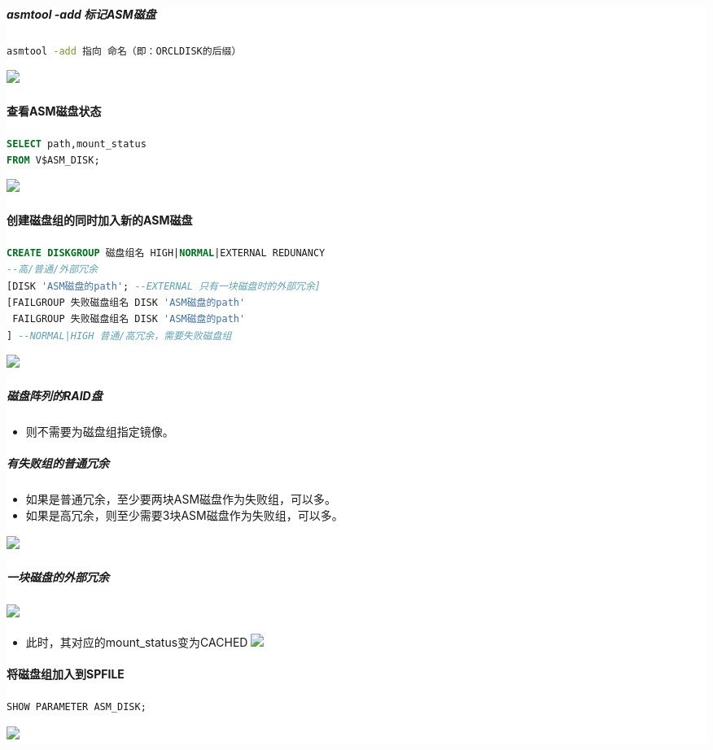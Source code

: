 ##### asmtool -add 标记ASM磁盘

```cmd
asmtool -add 指向 命名（即：ORCLDISK的后缀）
```

<img src="../../../../pictures/Snipaste_2022-12-04_14-16-44.png" width="600"/> 


#### 查看ASM磁盘状态

```sql
SELECT path,mount_status
FROM V$ASM_DISK;
```

<img src="../../../../pictures/Snipaste_2022-12-04_14-26-28.png" width="500"/> 

#### 创建磁盘组的同时加入新的ASM磁盘

```sql
CREATE DISKGROUP 磁盘组名 HIGH|NORMAL|EXTERNAL REDUNANCY 
--高/普通/外部冗余
[DISK 'ASM磁盘的path'; --EXTERNAL 只有一块磁盘时的外部冗余]
[FAILGROUP 失败磁盘组名 DISK 'ASM磁盘的path'
 FAILGROUP 失败磁盘组名 DISK 'ASM磁盘的path'
] --NORMAL|HIGH 普通/高冗余，需要失败磁盘组
```

<img src="../../../../pictures/Snipaste_2022-12-04_14-36-28.png" width="500"/> 

##### 磁盘阵列的RAID盘

- 则不需要为磁盘组指定镜像。

##### 有失败组的普通冗余

- 如果是普通冗余，至少要两块ASM磁盘作为失败组，可以多。
- 如果是高冗余，则至少需要3块ASM磁盘作为失败组，可以多。

<img src="../../../../pictures/Snipaste_2022-12-04_15-17-22.png" width="600"/> 

##### 一块磁盘的外部冗余

<img src="../../../../pictures/Snipaste_2022-12-04_14-34-19.png" width="600"/> 

- 此时，其对应的mount_status变为CACHED
  <img src="../../../../pictures/Snipaste_2022-12-04_14-48-38.png" width="600"/> 

#### 将磁盘组加入到SPFILE

```sql
SHOW PARAMETER ASM_DISK;
```

<img src="../../../../pictures/Snipaste_2022-12-04_14-50-20.png" width="550"/> 
